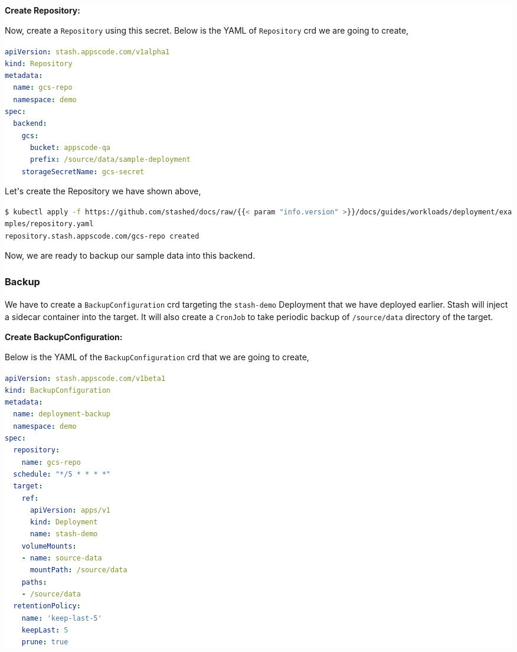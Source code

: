 **Create Repository:**

Now, create a `Repository` using this secret. Below is the YAML of `Repository` crd we are going to create,

```yaml
apiVersion: stash.appscode.com/v1alpha1
kind: Repository
metadata:
  name: gcs-repo
  namespace: demo
spec:
  backend:
    gcs:
      bucket: appscode-qa
      prefix: /source/data/sample-deployment
    storageSecretName: gcs-secret
```

Let's create the Repository we have shown above,

```bash
$ kubectl apply -f https://github.com/stashed/docs/raw/{{< param "info.version" >}}/docs/guides/workloads/deployment/examples/repository.yaml
repository.stash.appscode.com/gcs-repo created
```

Now, we are ready to backup our sample data into this backend.

### Backup

We have to create a `BackupConfiguration` crd targeting the `stash-demo` Deployment that we have deployed earlier. Stash will inject a sidecar container into the target. It will also create a `CronJob` to take periodic backup of `/source/data` directory of the target.

**Create BackupConfiguration:**

Below is the YAML of the `BackupConfiguration` crd that we are going to create,

```yaml
apiVersion: stash.appscode.com/v1beta1
kind: BackupConfiguration
metadata:
  name: deployment-backup
  namespace: demo
spec:
  repository:
    name: gcs-repo
  schedule: "*/5 * * * *"
  target:
    ref:
      apiVersion: apps/v1
      kind: Deployment
      name: stash-demo
    volumeMounts:
    - name: source-data
      mountPath: /source/data
    paths:
    - /source/data
  retentionPolicy:
    name: 'keep-last-5'
    keepLast: 5
    prune: true
```
